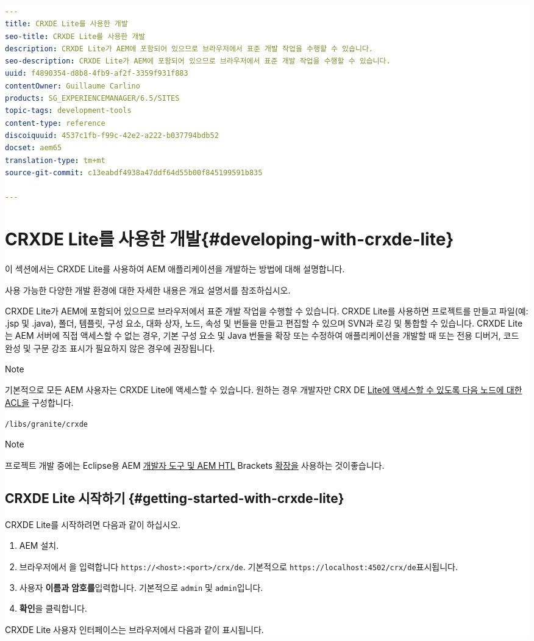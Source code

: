 ```yaml
---
title: CRXDE Lite를 사용한 개발
seo-title: CRXDE Lite를 사용한 개발
description: CRXDE Lite가 AEM에 포함되어 있으므로 브라우저에서 표준 개발 작업을 수행할 수 있습니다.
seo-description: CRXDE Lite가 AEM에 포함되어 있으므로 브라우저에서 표준 개발 작업을 수행할 수 있습니다.
uuid: f4890354-d8b8-4fb9-af2f-3359f931f883
contentOwner: Guillaume Carlino
products: SG_EXPERIENCEMANAGER/6.5/SITES
topic-tags: development-tools
content-type: reference
discoiquuid: 4537c1fb-f99c-42e2-a222-b037794bdb52
docset: aem65
translation-type: tm+mt
source-git-commit: c13eabdf4938a47ddf64d55b00f845199591b835

---
```



# CRXDE Lite를 사용한 개발{#developing-with-crxde-lite}

이 섹션에서는 CRXDE Lite를 사용하여 AEM 애플리케이션을 개발하는 방법에 대해 설명합니다.

사용 가능한 다양한 개발 환경에 대한 자세한 내용은 개요 설명서를 참조하십시오.

CRXDE Lite가 AEM에 포함되어 있으므로 브라우저에서 표준 개발 작업을 수행할 수 있습니다. CRXDE Lite를 사용하면 프로젝트를 만들고 파일(예: .jsp 및 .java), 폴더, 템플릿, 구성 요소, 대화 상자, 노드, 속성 및 번들을 만들고 편집할 수 있으며 SVN과 로깅 및 통합할 수 있습니다.
CRXDE Lite는 AEM 서버에 직접 액세스할 수 없는 경우, 기본 구성 요소 및 Java 번들을 확장 또는 수정하여 애플리케이션을 개발할 때 또는 전용 디버거, 코드 완성 및 구문 강조 표시가 필요하지 않은 경우에 권장됩니다.

>[!NOTE]
>
>기본적으로 모든 AEM 사용자는 CRXDE Lite에 액세스할 수 있습니다. 원하는 경우 개발자만 CRX DE [Lite에 액세스할 수 있도록 다음 노드에 대한 ACL을](/help/sites-administering/security.md#permissions-and-acls) 구성합니다.
>
>`/libs/granite/crxde`

>[!NOTE]
>
>프로젝트 개발 중에는 Eclipse용 AEM [개발자 도구 및 AEM HTL](/help/sites-developing/aem-eclipse.md) Brackets [확장을](/help/sites-developing/aem-brackets.md) 사용하는 것이좋습니다.

## CRXDE Lite 시작하기 {#getting-started-with-crxde-lite}

CRXDE Lite를 시작하려면 다음과 같이 하십시오.

1. AEM 설치.
1. 브라우저에서 을 입력합니다 `https://<host>:<port>/crx/de`. 기본적으로 `https://localhost:4502/crx/de`표시됩니다.
1. 사용자 **이름과** **암호를**&#x200B;입력합니다. 기본적으로 `admin` 및 `admin`입니다.

1. **확인**&#x200B;을 클릭합니다.

CRXDE Lite 사용자 인터페이스는 브라우저에서 다음과 같이 표시됩니다.
